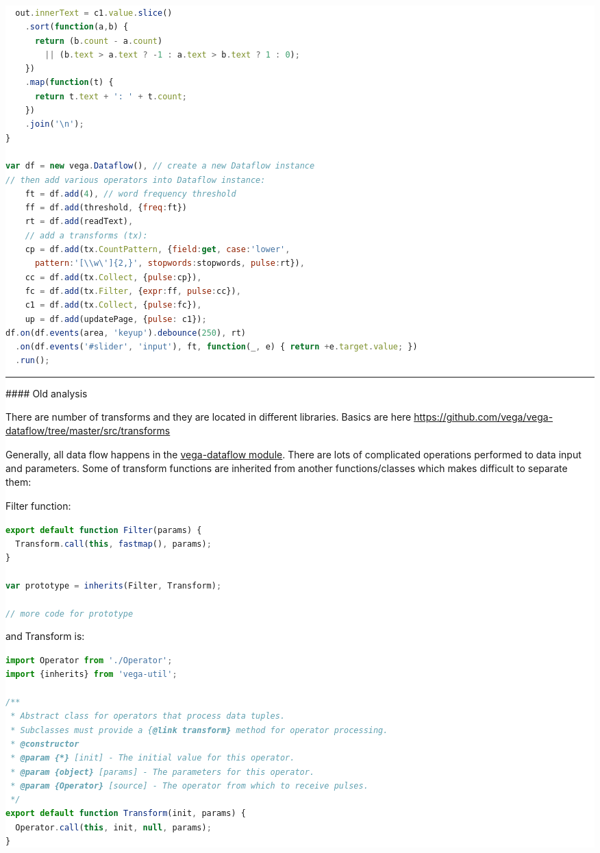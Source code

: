 ```javascript
  out.innerText = c1.value.slice()
    .sort(function(a,b) {
      return (b.count - a.count)
        || (b.text > a.text ? -1 : a.text > b.text ? 1 : 0);
    })
    .map(function(t) {
      return t.text + ': ' + t.count;
    })
    .join('\n');
}

var df = new vega.Dataflow(), // create a new Dataflow instance
// then add various operators into Dataflow instance:
    ft = df.add(4), // word frequency threshold
    ff = df.add(threshold, {freq:ft})
    rt = df.add(readText),
    // add a transforms (tx):
    cp = df.add(tx.CountPattern, {field:get, case:'lower',
      pattern:'[\\w\']{2,}', stopwords:stopwords, pulse:rt}),
    cc = df.add(tx.Collect, {pulse:cp}),
    fc = df.add(tx.Filter, {expr:ff, pulse:cc}),
    c1 = df.add(tx.Collect, {pulse:fc}),
    up = df.add(updatePage, {pulse: c1});
df.on(df.events(area, 'keyup').debounce(250), rt)
  .on(df.events('#slider', 'input'), ft, function(_, e) { return +e.target.value; })
  .run();
```

---

#### Old analysis

There are number of transforms and they are located in different libraries. Basics are here https://github.com/vega/vega-dataflow/tree/master/src/transforms

Generally, all data flow happens in the [vega-dataflow module](https://github.com/vega/vega-dataflow). There are lots of complicated operations performed to data input and parameters. Some of transform functions are inherited from another functions/classes which makes difficult to separate them:

Filter function:

```javascript
export default function Filter(params) {
  Transform.call(this, fastmap(), params);
}

var prototype = inherits(Filter, Transform);

// more code for prototype
```
and Transform is:
```javascript
import Operator from './Operator';
import {inherits} from 'vega-util';

/**
 * Abstract class for operators that process data tuples.
 * Subclasses must provide a {@link transform} method for operator processing.
 * @constructor
 * @param {*} [init] - The initial value for this operator.
 * @param {object} [params] - The parameters for this operator.
 * @param {Operator} [source] - The operator from which to receive pulses.
 */
export default function Transform(init, params) {
  Operator.call(this, init, null, params);
}
```